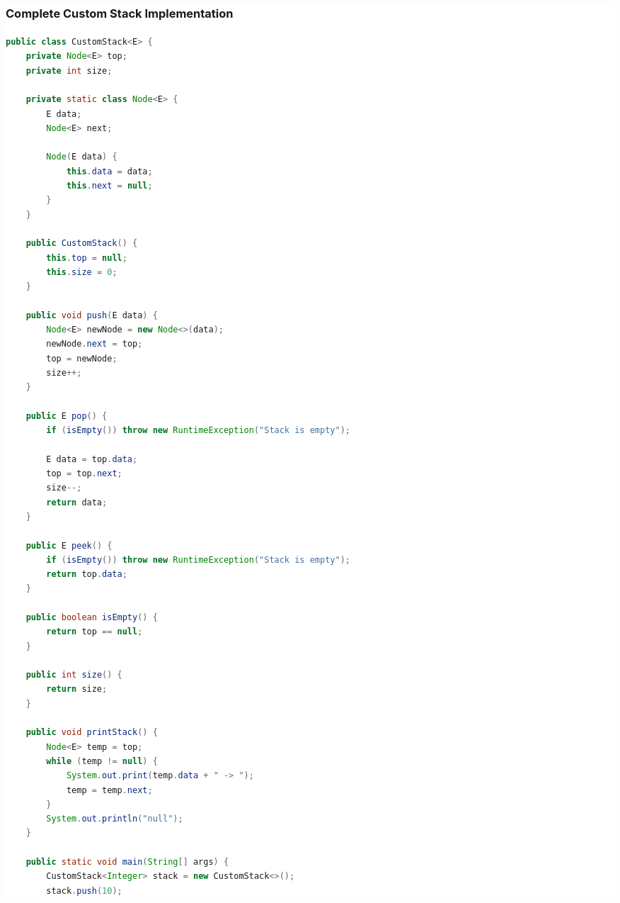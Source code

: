 ### **Complete Custom Stack Implementation**

```java
public class CustomStack<E> {
    private Node<E> top;
    private int size;

    private static class Node<E> {
        E data;
        Node<E> next;

        Node(E data) {
            this.data = data;
            this.next = null;
        }
    }

    public CustomStack() {
        this.top = null;
        this.size = 0;
    }

    public void push(E data) {
        Node<E> newNode = new Node<>(data);
        newNode.next = top;
        top = newNode;
        size++;
    }

    public E pop() {
        if (isEmpty()) throw new RuntimeException("Stack is empty");

        E data = top.data;
        top = top.next;
        size--;
        return data;
    }

    public E peek() {
        if (isEmpty()) throw new RuntimeException("Stack is empty");
        return top.data;
    }

    public boolean isEmpty() {
        return top == null;
    }

    public int size() {
        return size;
    }

    public void printStack() {
        Node<E> temp = top;
        while (temp != null) {
            System.out.print(temp.data + " -> ");
            temp = temp.next;
        }
        System.out.println("null");
    }

    public static void main(String[] args) {
        CustomStack<Integer> stack = new CustomStack<>();
        stack.push(10);
```